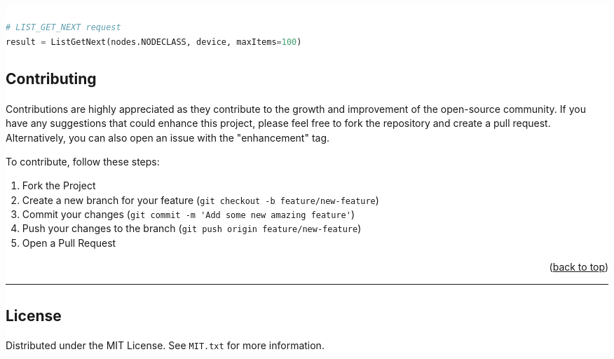 ```python

# LIST_GET_NEXT request
result = ListGetNext(nodes.NODECLASS, device, maxItems=100)
```

## Contributing

Contributions are highly appreciated as they contribute to the growth and improvement of the open-source community. If you have any suggestions that could enhance this project, please feel free to fork the repository and create a pull request. Alternatively, you can also open an issue with the "enhancement" tag.

To contribute, follow these steps:

1. Fork the Project
2. Create a new branch for your feature (`git checkout -b feature/new-feature`)
3. Commit your changes (`git commit -m 'Add some new amazing feature'`)
4. Push your changes to the branch (`git push origin feature/new-feature`)
5. Open a Pull Request

<p align="right">(<a href="#top">back to top</a>)</p>


---
## License

Distributed under the MIT License. See `MIT.txt` for more information.

